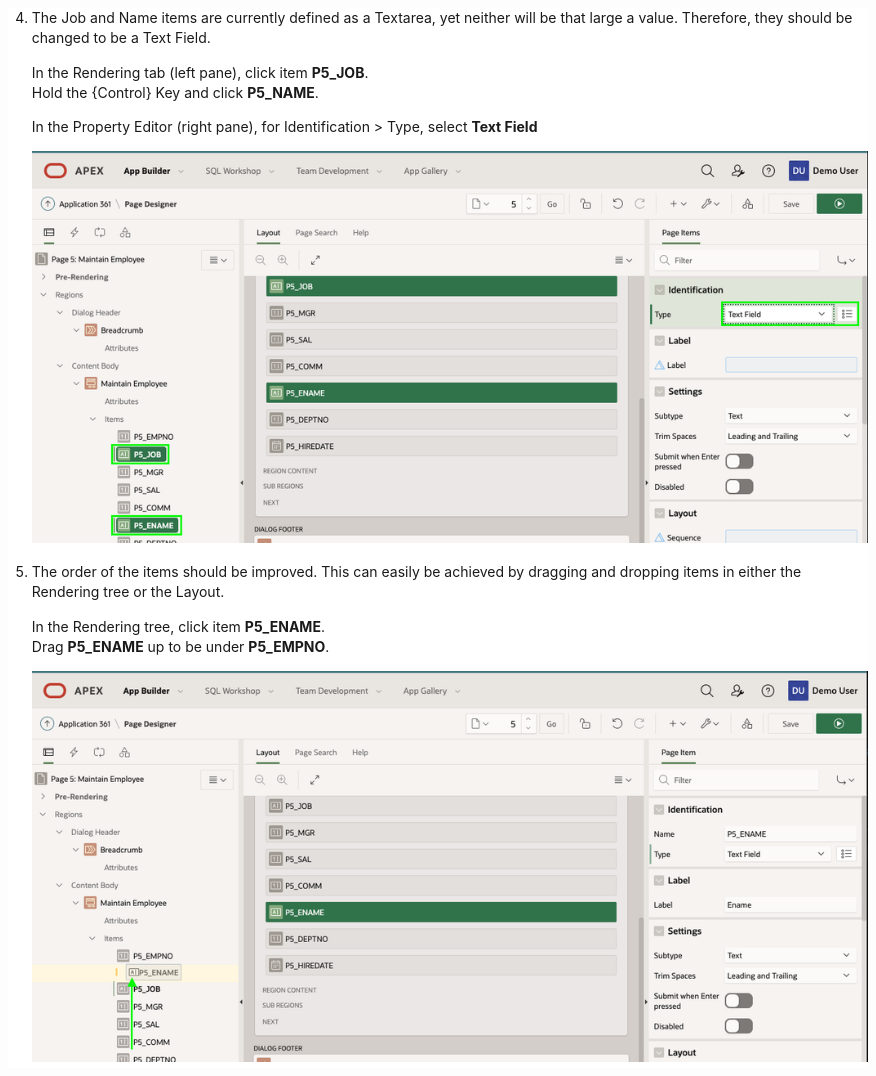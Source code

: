 4. The Job and Name items are currently defined as a Textarea, yet neither will be that large a value. Therefore, they should be changed to be a Text Field.

    In the Rendering tab (left pane), click item **P5\_JOB**.        
    Hold the {Control} Key and click **P5\_NAME**.

    In the Property Editor (right pane), for Identification > Type, select **Text Field**

    ![](images/set-job-name.png " ")

5. The order of the items should be improved. This can easily be achieved by dragging and dropping items in either the Rendering tree or the Layout.

    In the Rendering tree, click item **P5\_ENAME**.      
    Drag **P5\_ENAME** up to be under **P5\_EMPNO**.  

    ![](images/drag-name.png " ")
